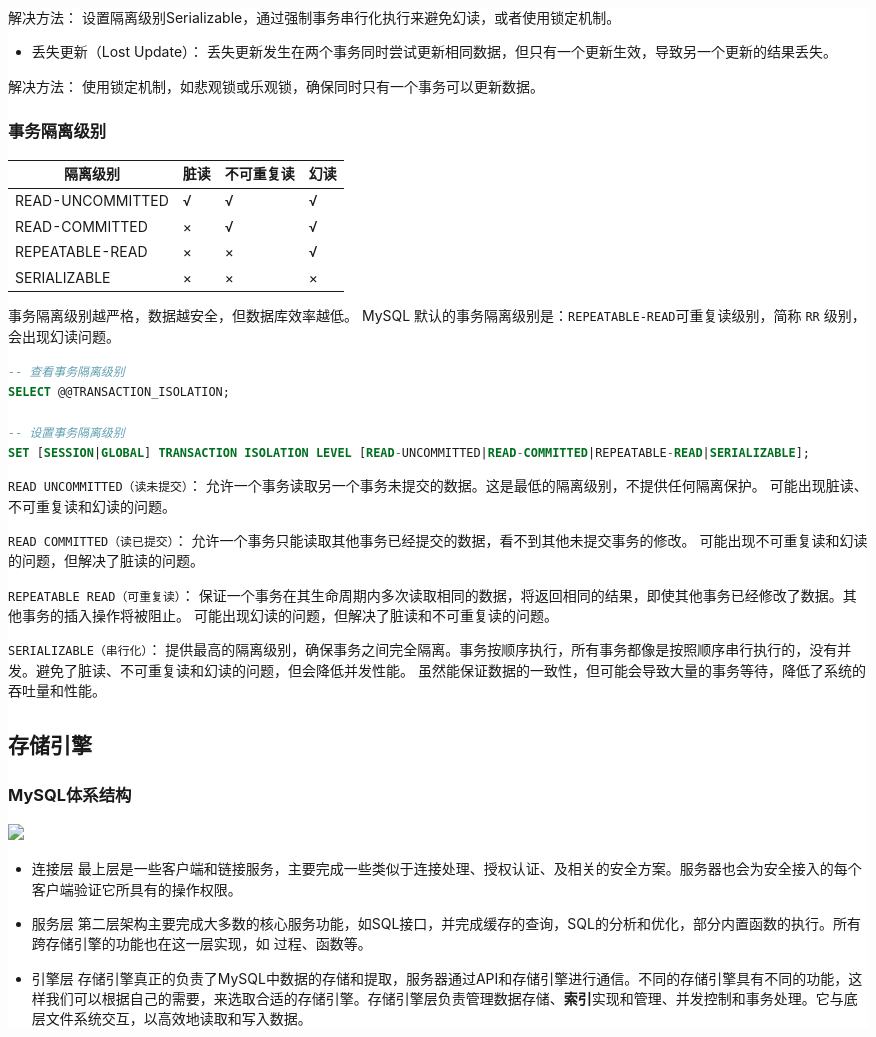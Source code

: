 解决方法： 设置隔离级别Serializable，通过强制事务串行化执行来避免幻读，或者使用锁定机制。

- 丢失更新（Lost Update）： 丢失更新发生在两个事务同时尝试更新相同数据，但只有一个更新生效，导致另一个更新的结果丢失。

解决方法： 使用锁定机制，如悲观锁或乐观锁，确保同时只有一个事务可以更新数据。


### 事务隔离级别

| 隔离级别 | 脏读 | 不可重复读 | 幻读 |
| --------- | ---- | ---------- | ---- |
| READ-UNCOMMITTED | √| √| √ |
| READ-COMMITTED | × |√ |√ |
| REPEATABLE-READ | ×| × | √ |
| SERIALIZABLE  |× |× |× |


事务隔离级别越严格，数据越安全，但数据库效率越低。 MySQL 默认的事务隔离级别是：`REPEATABLE-READ`可重复读级别，简称 `RR` 级别，会出现幻读问题。

```sql
-- 查看事务隔离级别
SELECT @@TRANSACTION_ISOLATION;

-- 设置事务隔离级别
SET [SESSION|GLOBAL] TRANSACTION ISOLATION LEVEL [READ-UNCOMMITTED|READ-COMMITTED|REPEATABLE-READ|SERIALIZABLE];
```

`READ UNCOMMITTED（读未提交）`： 允许一个事务读取另一个事务未提交的数据。这是最低的隔离级别，不提供任何隔离保护。 可能出现脏读、不可重复读和幻读的问题。

`READ COMMITTED（读已提交）`： 允许一个事务只能读取其他事务已经提交的数据，看不到其他未提交事务的修改。 可能出现不可重复读和幻读的问题，但解决了脏读的问题。

`REPEATABLE READ（可重复读）`： 保证一个事务在其生命周期内多次读取相同的数据，将返回相同的结果，即使其他事务已经修改了数据。其他事务的插入操作将被阻止。 可能出现幻读的问题，但解决了脏读和不可重复读的问题。

`SERIALIZABLE（串行化）`： 提供最高的隔离级别，确保事务之间完全隔离。事务按顺序执行，所有事务都像是按照顺序串行执行的，没有并发。避免了脏读、不可重复读和幻读的问题，但会降低并发性能。 虽然能保证数据的一致性，但可能会导致大量的事务等待，降低了系统的吞吐量和性能。



## 存储引擎


### MySQL体系结构
![](https://zzyang.oss-cn-hangzhou.aliyuncs.com/img/Snipaste_2025-07-16_23-23-25.png)

- 连接层
最上层是一些客户端和链接服务，主要完成一些类似于连接处理、授权认证、及相关的安全方案。服务器也会为安全接入的每个客户端验证它所具有的操作权限。

- 服务层
第二层架构主要完成大多数的核心服务功能，如SQL接口，并完成缓存的查询，SQL的分析和优化，部分内置函数的执行。所有跨存储引擎的功能也在这一层实现，如 过程、函数等。

- 引擎层
存储引擎真正的负责了MySQL中数据的存储和提取，服务器通过API和存储引擎进行通信。不同的存储引擎具有不同的功能，这样我们可以根据自己的需要，来选取合适的存储引擎。存储引擎层负责管理数据存储、**索引**实现和管理、并发控制和事务处理。它与底层文件系统交互，以高效地读取和写入数据。
